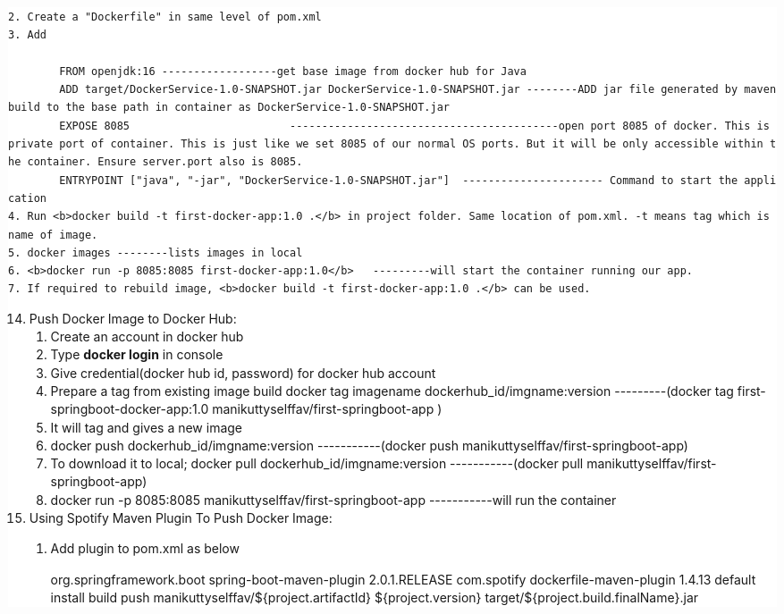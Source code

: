     2. Create a "Dockerfile" in same level of pom.xml
    3. Add
       
            FROM openjdk:16 ------------------get base image from docker hub for Java
            ADD target/DockerService-1.0-SNAPSHOT.jar DockerService-1.0-SNAPSHOT.jar --------ADD jar file generated by maven build to the base path in container as DockerService-1.0-SNAPSHOT.jar
            EXPOSE 8085                         ------------------------------------------open port 8085 of docker. This is private port of container. This is just like we set 8085 of our normal OS ports. But it will be only accessible within the container. Ensure server.port also is 8085.
            ENTRYPOINT ["java", "-jar", "DockerService-1.0-SNAPSHOT.jar"]  ---------------------- Command to start the application
    4. Run <b>docker build -t first-docker-app:1.0 .</b> in project folder. Same location of pom.xml. -t means tag which is name of image.
    5. docker images --------lists images in local
    6. <b>docker run -p 8085:8085 first-docker-app:1.0</b>   ---------will start the container running our app.
    7. If required to rebuild image, <b>docker build -t first-docker-app:1.0 .</b> can be used.

14. Push Docker Image to Docker Hub:
    1. Create an account in docker hub
    2. Type <b>docker login</b> in console
    3. Give credential(docker hub id, password) for docker hub account
    4. Prepare a tag from existing image build
        docker tag imagename dockerhub_id/imgname:version ---------(docker tag first-springboot-docker-app:1.0 manikuttyselffav/first-springboot-app )
    5. It will tag and gives a new image
    6. docker push dockerhub_id/imgname:version -----------(docker push manikuttyselffav/first-springboot-app)
    7. To download it to local; docker pull dockerhub_id/imgname:version -----------(docker pull manikuttyselffav/first-springboot-app)
    8. docker run -p 8085:8085 manikuttyselffav/first-springboot-app -----------will run the container
15. Using Spotify Maven Plugin To Push Docker Image:
    1. Add plugin to pom.xml as below
            
                
        <build>
        <plugins>
            <plugin>
                <groupId>org.springframework.boot</groupId>
                <artifactId>spring-boot-maven-plugin</artifactId>
                <version>2.0.1.RELEASE</version>
            </plugin>
            <plugin>
                <groupId>com.spotify</groupId>
                <artifactId>dockerfile-maven-plugin</artifactId>
                <version>1.4.13</version>
                <executions>
                    <execution>
                        <id>default</id>
                        <phase>install</phase><!--Remove install phase if local push is enogh-->
                        <goals>
                            <goal>build</goal>
                            <goal>push</goal>
                        </goals>
                    </execution>
                </executions>
                <configuration>
                    <!--<repository>${project.artifactId}</repository> enable this if local repo installation is to be done. On removing it, an image with user-id/reponame will get created.-->
                    <repository>manikuttyselffav/${project.artifactId}</repository>
                    <tag>${project.version}</tag>
                    <buildArgs>
                        <JAR_FILE>target/${project.build.finalName}.jar</JAR_FILE>
                    </buildArgs>